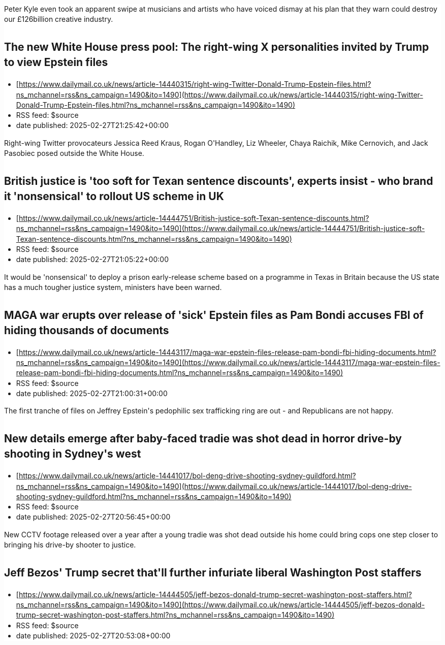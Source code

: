 Peter Kyle even took an apparent swipe at musicians and artists who have voiced dismay at his plan that they warn could destroy our £126billion creative industry.

## The new White House press pool: The right-wing X personalities invited by Trump to view Epstein files
 - [https://www.dailymail.co.uk/news/article-14440315/right-wing-Twitter-Donald-Trump-Epstein-files.html?ns_mchannel=rss&ns_campaign=1490&ito=1490](https://www.dailymail.co.uk/news/article-14440315/right-wing-Twitter-Donald-Trump-Epstein-files.html?ns_mchannel=rss&ns_campaign=1490&ito=1490)
 - RSS feed: $source
 - date published: 2025-02-27T21:25:42+00:00

Right-wing Twitter provocateurs Jessica Reed Kraus, Rogan O'Handley, Liz Wheeler, Chaya Raichik, Mike Cernovich, and Jack Pasobiec posed outside the White House.

## British justice is 'too soft for Texan sentence discounts', experts insist - who brand it 'nonsensical' to rollout US scheme in UK
 - [https://www.dailymail.co.uk/news/article-14444751/British-justice-soft-Texan-sentence-discounts.html?ns_mchannel=rss&ns_campaign=1490&ito=1490](https://www.dailymail.co.uk/news/article-14444751/British-justice-soft-Texan-sentence-discounts.html?ns_mchannel=rss&ns_campaign=1490&ito=1490)
 - RSS feed: $source
 - date published: 2025-02-27T21:05:22+00:00

It would be 'nonsensical' to deploy a prison early-release scheme based on a programme in Texas in Britain because the US state has a much tougher justice system, ministers have been warned.

## MAGA war erupts over release of 'sick' Epstein files as Pam Bondi accuses FBI of hiding thousands of documents
 - [https://www.dailymail.co.uk/news/article-14443117/maga-war-epstein-files-release-pam-bondi-fbi-hiding-documents.html?ns_mchannel=rss&ns_campaign=1490&ito=1490](https://www.dailymail.co.uk/news/article-14443117/maga-war-epstein-files-release-pam-bondi-fbi-hiding-documents.html?ns_mchannel=rss&ns_campaign=1490&ito=1490)
 - RSS feed: $source
 - date published: 2025-02-27T21:00:31+00:00

The first tranche of files on Jeffrey Epstein's pedophilic sex trafficking ring are out - and Republicans are not happy.

## New details emerge after baby-faced tradie was shot dead in horror drive-by shooting in Sydney's west
 - [https://www.dailymail.co.uk/news/article-14441017/bol-deng-drive-shooting-sydney-guildford.html?ns_mchannel=rss&ns_campaign=1490&ito=1490](https://www.dailymail.co.uk/news/article-14441017/bol-deng-drive-shooting-sydney-guildford.html?ns_mchannel=rss&ns_campaign=1490&ito=1490)
 - RSS feed: $source
 - date published: 2025-02-27T20:56:45+00:00

New CCTV footage released over a year after a young tradie was shot dead outside his home could bring cops one step closer to bringing his drive-by shooter to justice.

## Jeff Bezos' Trump secret that'll further infuriate liberal Washington Post staffers
 - [https://www.dailymail.co.uk/news/article-14444505/jeff-bezos-donald-trump-secret-washington-post-staffers.html?ns_mchannel=rss&ns_campaign=1490&ito=1490](https://www.dailymail.co.uk/news/article-14444505/jeff-bezos-donald-trump-secret-washington-post-staffers.html?ns_mchannel=rss&ns_campaign=1490&ito=1490)
 - RSS feed: $source
 - date published: 2025-02-27T20:53:08+00:00
